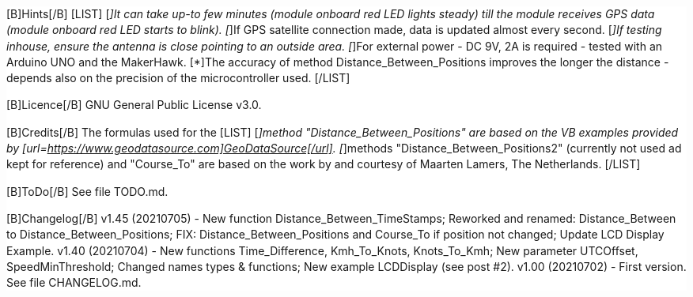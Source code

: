 [B]Hints[/B]
[LIST]
[*]It can take up-to few minutes (module onboard red LED lights steady) till the module receives GPS data (module onboard red LED starts to blink).
[*]If GPS satellite connection made, data is updated almost every second.
[*]If testing inhouse, ensure the antenna is close pointing to an outside area.
[*]For external power - DC 9V, 2A is required - tested with an Arduino UNO and the MakerHawk.
[*]The accuracy of method Distance_Between_Positions improves the longer the distance - depends also on the precision of the microcontroller used.
[/LIST]

[B]Licence[/B]
GNU General Public License v3.0.

[B]Credits[/B]
The formulas used for the 
[LIST]
[*]method "Distance_Between_Positions" are based on the VB examples provided by [url=https://www.geodatasource.com]GeoDataSource[/url].
[*]methods "Distance_Between_Positions2" (currently not used ad kept for reference) and "Course_To" are based on the work by and courtesy of Maarten Lamers, The Netherlands. 
[/LIST]

[B]ToDo[/B]
See file TODO.md.

[B]Changelog[/B]
v1.45 (20210705) - New function Distance_Between_TimeStamps; Reworked and renamed: Distance_Between to Distance_Between_Positions; FIX: Distance_Between_Positions and Course_To if position not changed; Update LCD Display Example.
v1.40 (20210704) - New functions Time_Difference, Kmh_To_Knots, Knots_To_Kmh; New parameter UTCOffset, SpeedMinThreshold; Changed names types & functions; New example LCDDisplay (see post #2).
v1.00 (20210702) - First version.
See file CHANGELOG.md.
